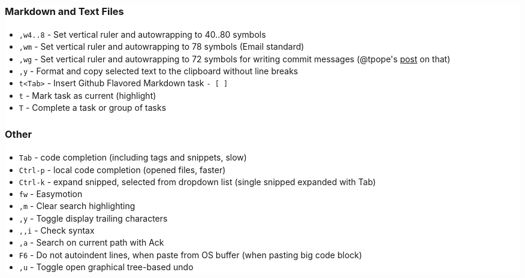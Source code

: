 ### Markdown and Text Files
* `,w4..8` - Set vertical ruler and autowrapping to 40..80 symbols
* `,wm`  - Set vertical ruler and autowrapping to 78 symbols (Email standard)
* `,wg`  - Set vertical ruler and autowrapping to 72 symbols for writing commit messages (@tpope's [post](http://tbaggery.com/2008/04/19/a-note-about-git-commit-messages.html) on that)
* `,y` - Format and copy selected text to the clipboard without line breaks
* `t<Tab>` - Insert Github Flavored Markdown task `- [ ]`
* `t` - Mark task as current (highlight)
* `T` - Complete a task or group of tasks

### Other
* `Tab` - code completion (including tags and snippets, slow)
* `Ctrl-p` - local code completion (opened files, faster)
* `Ctrl-k` - expand snipped, selected from dropdown list (single snipped expanded with Tab)
* `fw`  - Easymotion
* `,m`  - Clear search highlighting
* `,y`  - Toggle display trailing characters
* `,,i` - Check syntax
* `,a`  - Search on current path with Ack
* `F6`  - Do not autoindent lines, when paste from OS buffer (when pasting big code block)
* `,u`  - Toggle open graphical tree-based undo


[1]: http://f.cl.ly/items/1i2S0x1S060D3m2d2A3M/Screenshot_6_19_13_7_25_PM.png
[2]: https://github.com/vrybas/dotvim/tree/macvim
[3]: http://github.com/tpope/vim-rails
[4]: http://github.com/scrooloose/nerdtree
[5]: http://github.com/mileszs/ack.vim
[6]: http://github.com/vim-scripts/bufexplorer.zip
[7]: https://github.com/kien/ctrlp.vim
[8]: http://github.com/ervandew/supertab
[9]: http://github.com/Shougo/neocomplcache.vim
[10]: http://github.com/sjl/gundo.vim
[11]: http://github.com/tpope/vim-fugitive
[12]: http://github.com/vrybas/vim-flayouts
[13]: https://github.com/airblade/vim-gitgutter
[14]: http://github.com/mattn/gist-vim
[15]: http://ctags.sourceforge.net
[16]: http://apidock.com
[17]: https://github.com/danchoi/ri.vim
[18]: https://github.com/tomtom/checksyntax_vim
[19]: https://github.com/tpope/vim-bundler
[20]: https://github.com/tpope/vim-rake
[21]: https://github.com/tpope/vim-rbenv
[22]: https://github.com/christoomey/vim-tmux-navigator
[23]: http://robots.thoughtbot.com/post/53022241323/seamlessly-navigate-vim-and-tmux-splits
[24]: http://github.com/garbas/vim-snipmate
[25]: http://github.com/vim-scripts/ZoomWin
[26]: http://github.com/scrooloose/nerdcommenter
[27]: http://github.com/vim-scripts/delimitMate.vim
[29]: http://github.com/Lokaltog/vim-easymotion
[30]: http://github.com/tpope/vim-surround
[31]: https://github.com/gorkunov/smartpairs.vim
[32]: http://github.com/duff/vim-scratch
[33]: http://github.com/yegappan/mru
[34]: http://github.com/altercation/vim-colors-solarized
[35]: https://github.com/tpope/gem-ctags#troubleshooting
[36]: http://github.com/tpope/vim-vinegar
[37]: http://github.com/vrybas/dotfiles/blob/master/bin/git-pget
